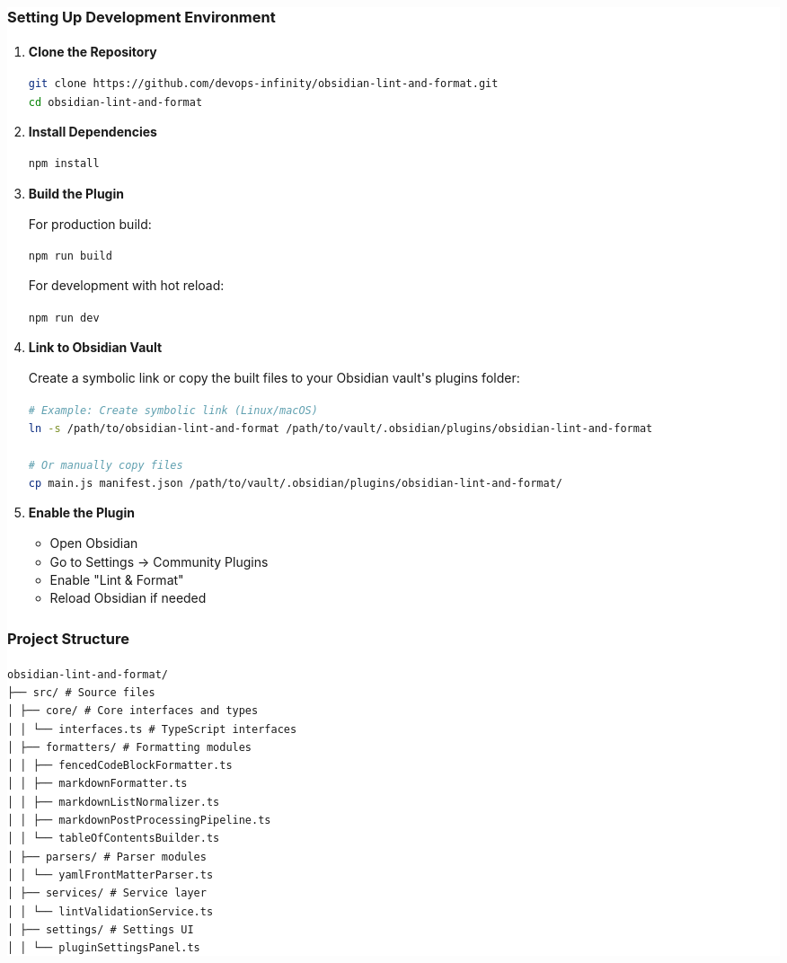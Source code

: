 ### Setting Up Development Environment

1. **Clone the Repository**

    ```bash
    git clone https://github.com/devops-infinity/obsidian-lint-and-format.git
    cd obsidian-lint-and-format
    ```

2. **Install Dependencies**

    ```bash
    npm install
    ```

3. **Build the Plugin**

    For production build:

    ```bash
    npm run build
    ```

    For development with hot reload:

    ```bash
    npm run dev
    ```

4. **Link to Obsidian Vault**

    Create a symbolic link or copy the built files to your Obsidian vault's plugins folder:

    ```bash
    # Example: Create symbolic link (Linux/macOS)
    ln -s /path/to/obsidian-lint-and-format /path/to/vault/.obsidian/plugins/obsidian-lint-and-format

    # Or manually copy files
    cp main.js manifest.json /path/to/vault/.obsidian/plugins/obsidian-lint-and-format/
    ```

5. **Enable the Plugin**
    - Open Obsidian
    - Go to Settings → Community Plugins
    - Enable "Lint & Format"
    - Reload Obsidian if needed

### Project Structure

```md
obsidian-lint-and-format/
├── src/ # Source files
│ ├── core/ # Core interfaces and types
│ │ └── interfaces.ts # TypeScript interfaces
│ ├── formatters/ # Formatting modules
│ │ ├── fencedCodeBlockFormatter.ts
│ │ ├── markdownFormatter.ts
│ │ ├── markdownListNormalizer.ts
│ │ ├── markdownPostProcessingPipeline.ts
│ │ └── tableOfContentsBuilder.ts
│ ├── parsers/ # Parser modules
│ │ └── yamlFrontMatterParser.ts
│ ├── services/ # Service layer
│ │ └── lintValidationService.ts
│ ├── settings/ # Settings UI
│ │ └── pluginSettingsPanel.ts
```